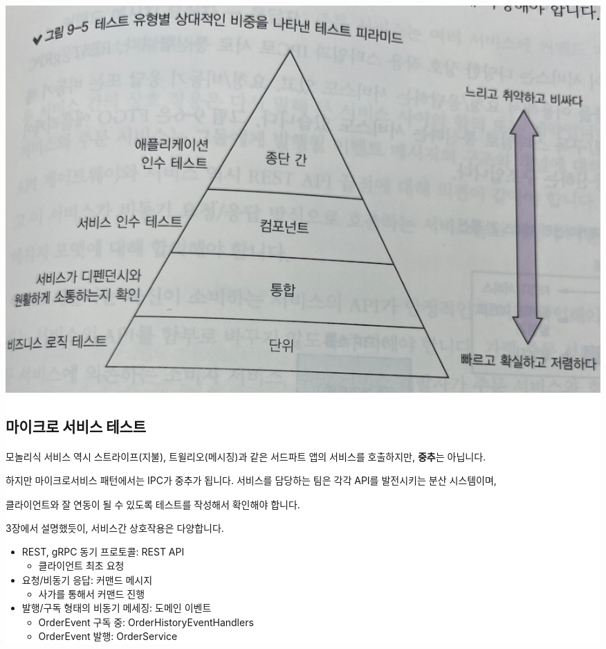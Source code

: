 ![img2](../images/msa/images9-2.png)

## 마이크로 서비스 테스트

모놀리식 서비스 역시 스트라이프(지불), 트윌리오(메시징)과 같은 서드파트 앱의 서비스를 호출하지만, **중추**는 아닙니다.

하지만 마이크로서비스 패턴에서는 IPC가 중추가 됩니다. 서비스를 담당하는 팀은 각각 API를 발전시키는 분산 시스템이며,

클라이언트와 잘 연동이 될 수 있도록 테스트를 작성해서 확인해야 합니다.

3장에서 설명했듯이, 서비스간 상호작용은 다양합니다.

* REST, gRPC 동기 프로토콜: REST API
  * 클라이언트 최초 요청
* 요청/비동기 응답: 커맨드 메시지
  * 사가를 통해서 커맨드 진행
* 발행/구독 형태의 비동기 메세징: 도메인 이벤트
  * OrderEvent 구독 중: OrderHistoryEventHandlers
  * OrderEvent 발행: OrderService
